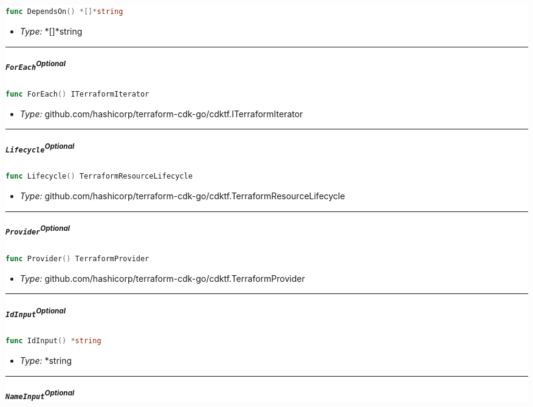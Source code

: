 ```go
func DependsOn() *[]*string
```

- *Type:* *[]*string

---

##### `ForEach`<sup>Optional</sup> <a name="ForEach" id="@cdktf/provider-vsphere.dataVsphereStoragePolicy.DataVsphereStoragePolicy.property.forEach"></a>

```go
func ForEach() ITerraformIterator
```

- *Type:* github.com/hashicorp/terraform-cdk-go/cdktf.ITerraformIterator

---

##### `Lifecycle`<sup>Optional</sup> <a name="Lifecycle" id="@cdktf/provider-vsphere.dataVsphereStoragePolicy.DataVsphereStoragePolicy.property.lifecycle"></a>

```go
func Lifecycle() TerraformResourceLifecycle
```

- *Type:* github.com/hashicorp/terraform-cdk-go/cdktf.TerraformResourceLifecycle

---

##### `Provider`<sup>Optional</sup> <a name="Provider" id="@cdktf/provider-vsphere.dataVsphereStoragePolicy.DataVsphereStoragePolicy.property.provider"></a>

```go
func Provider() TerraformProvider
```

- *Type:* github.com/hashicorp/terraform-cdk-go/cdktf.TerraformProvider

---

##### `IdInput`<sup>Optional</sup> <a name="IdInput" id="@cdktf/provider-vsphere.dataVsphereStoragePolicy.DataVsphereStoragePolicy.property.idInput"></a>

```go
func IdInput() *string
```

- *Type:* *string

---

##### `NameInput`<sup>Optional</sup> <a name="NameInput" id="@cdktf/provider-vsphere.dataVsphereStoragePolicy.DataVsphereStoragePolicy.property.nameInput"></a>
